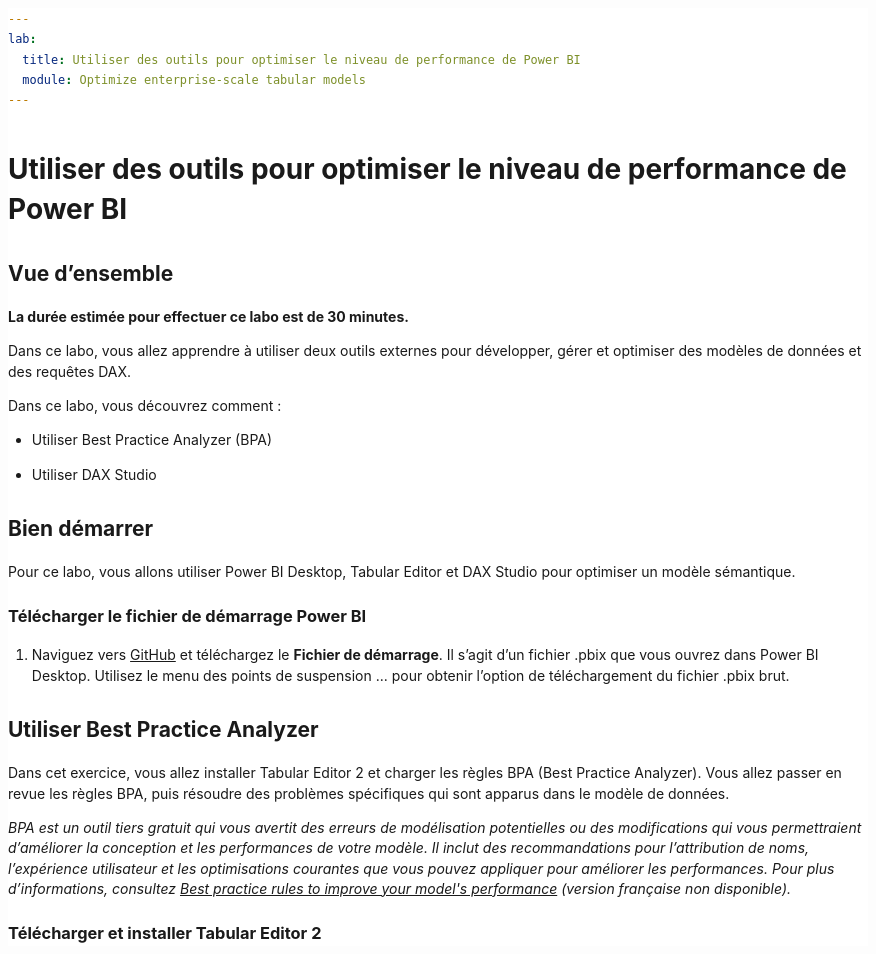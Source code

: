 ```yaml
---
lab:
  title: Utiliser des outils pour optimiser le niveau de performance de Power BI
  module: Optimize enterprise-scale tabular models
---
```


# Utiliser des outils pour optimiser le niveau de performance de Power BI

## Vue d’ensemble

**La durée estimée pour effectuer ce labo est de 30 minutes.**

Dans ce labo, vous allez apprendre à utiliser deux outils externes pour développer, gérer et optimiser des modèles de données et des requêtes DAX.

Dans ce labo, vous découvrez comment :

- Utiliser Best Practice Analyzer (BPA)

- Utiliser DAX Studio

## Bien démarrer

Pour ce labo, vous allons utiliser Power BI Desktop, Tabular Editor et DAX Studio pour optimiser un modèle sémantique.

### Télécharger le fichier de démarrage Power BI

1. Naviguez vers [GitHub](https://github.com/MicrosoftLearning/mslearn-fabric/blob/main/Allfiles/Labs/16/Starter%20File%20-%20Use%20tools%20to%20optimize%20Power%20BI%20performance.pbix) et téléchargez le **Fichier de démarrage**. Il s’agit d’un fichier .pbix que vous ouvrez dans Power BI Desktop. Utilisez le menu des points de suspension ... pour obtenir l’option de téléchargement du fichier .pbix brut.

## Utiliser Best Practice Analyzer

Dans cet exercice, vous allez installer Tabular Editor 2 et charger les règles BPA (Best Practice Analyzer). Vous allez passer en revue les règles BPA, puis résoudre des problèmes spécifiques qui sont apparus dans le modèle de données.

*BPA est un outil tiers gratuit qui vous avertit des erreurs de modélisation potentielles ou des modifications qui vous permettraient d’améliorer la conception et les performances de votre modèle. Il inclut des recommandations pour l’attribution de noms, l’expérience utilisateur et les optimisations courantes que vous pouvez appliquer pour améliorer les performances. Pour plus d’informations, consultez [Best practice rules to improve your model's performance](https://powerbi.microsoft.com/blog/best-practice-rules-to-improve-your-models-performance/) (version française non disponible).*


### Télécharger et installer Tabular Editor 2
